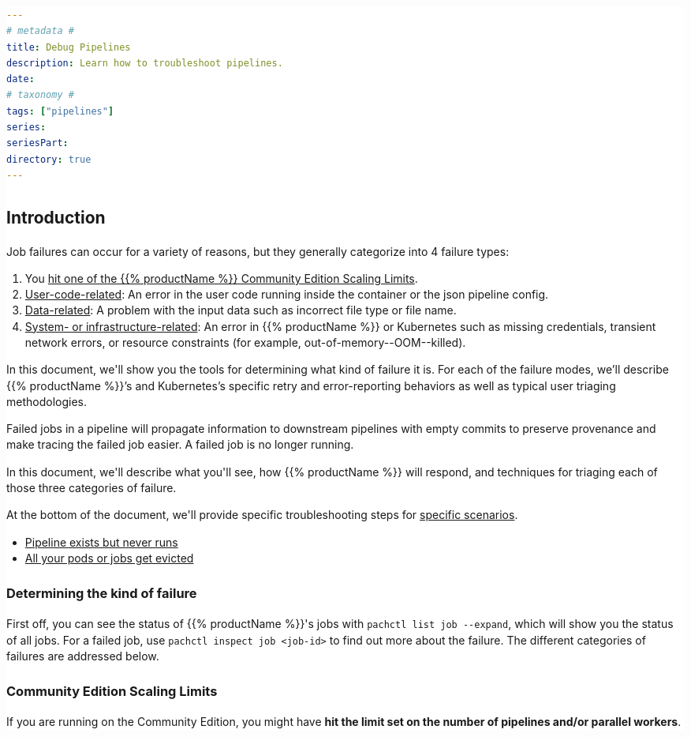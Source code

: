 ```yaml
---
# metadata #
title: Debug Pipelines
description: Learn how to troubleshoot pipelines.
date:
# taxonomy #
tags: ["pipelines"]
series:
seriesPart:
directory: true 
---
```


## Introduction

Job failures can occur for a variety of reasons, but they generally categorize into 4 failure types:

1. You [hit one of the {{% productName %}} Community Edition Scaling Limits](#community-edition-scaling-limits).
1. [User-code-related](#user-code-failures): An error in the user code running inside the container or the json pipeline config.
1. [Data-related](#data-failures): A problem with the input data such as incorrect file type or file name.
1. [System- or infrastructure-related](#system-level-failures): An error in {{% productName %}} or Kubernetes such as missing credentials, transient network errors, or resource constraints (for example, out-of-memory--OOM--killed).

In this document, we'll show you the tools for determining what kind of failure it is. For each of the failure modes, we’ll describe {{% productName %}}’s and Kubernetes’s specific retry and error-reporting behaviors as well as typical user triaging methodologies.

Failed jobs in a pipeline will propagate information to downstream pipelines with empty commits to preserve provenance and make tracing the failed job easier. A failed job is no longer running.

In this document, we'll describe what you'll see, how {{% productName %}} will respond, and techniques for triaging each of those three categories of failure.

At the bottom of the document, we'll provide specific troubleshooting steps for [specific scenarios](#specific-scenarios).

- [Pipeline exists but never runs](#pipeline-exists-but-never-runs)
- [All your pods or jobs get evicted](#all-pods-or-jobs-get-evicted)

### Determining the kind of failure

First off, you can see the status of {{% productName %}}'s jobs with `pachctl list job --expand`, which will show you the status of all jobs. For a failed job, use `pachctl inspect job <job-id>` to find out more about the failure. The different categories of failures are addressed below.

### Community Edition Scaling Limits

If you are running on the Community Edition, you might have **hit the limit set on the number of pipelines and/or parallel workers**.
